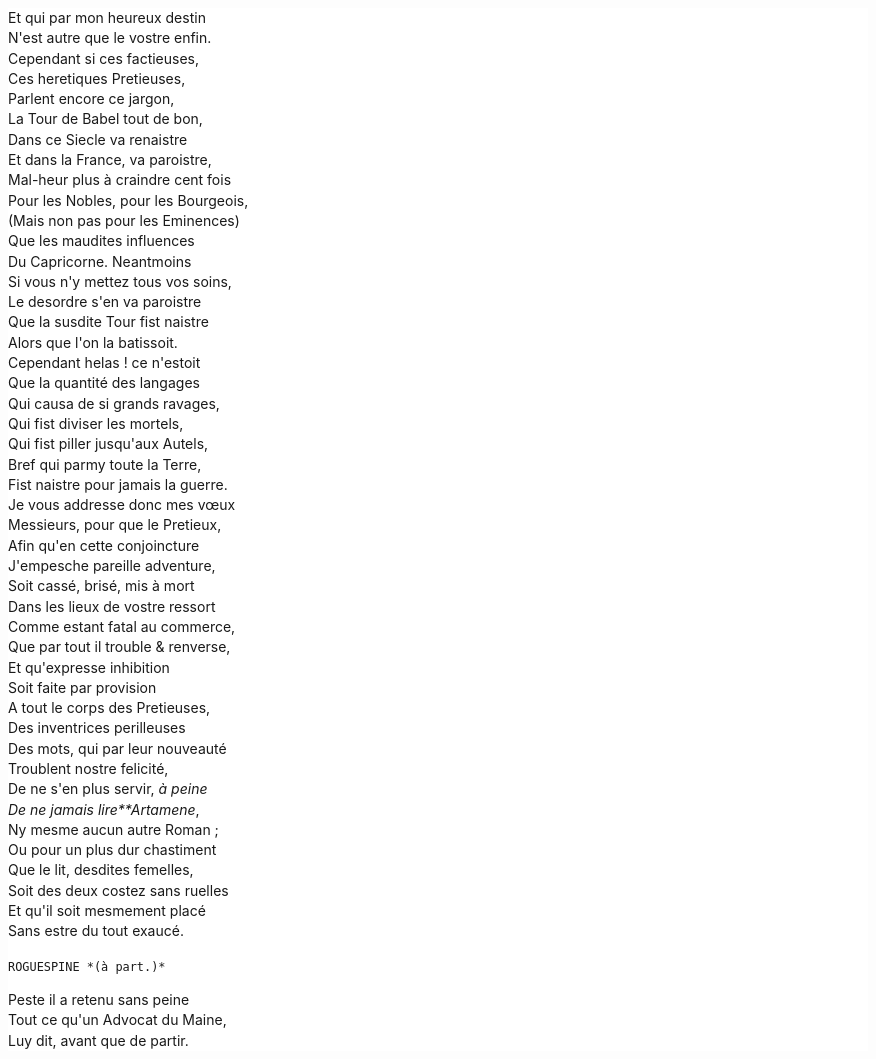 Et qui par mon heureux destin  
N'est autre que le vostre enfin.  
Cependant si ces factieuses,  
Ces heretiques Pretieuses,  
Parlent encore ce jargon,  
La Tour de Babel tout de bon,  
Dans ce Siecle va renaistre  
Et dans la France, va paroistre,  
Mal-heur plus à craindre cent fois  
Pour les Nobles, pour les Bourgeois,  
(Mais non pas pour les Eminences)  
Que les maudites influences  
Du Capricorne. Neantmoins  
Si vous n'y mettez tous vos soins,  
Le desordre s'en va paroistre  
Que la susdite Tour fist naistre  
Alors que l'on la batissoit.  
Cependant helas ! ce n'estoit  
Que la quantité des langages  
Qui causa de si grands ravages,  
Qui fist diviser les mortels,  
Qui fist piller jusqu'aux Autels,  
Bref qui parmy toute la Terre,  
Fist naistre pour jamais la guerre.  
Je vous addresse donc mes vœux  
Messieurs, pour que le Pretieux,  
Afin qu'en cette conjoincture  
J'empesche pareille adventure,  
Soit cassé, brisé, mis à mort  
Dans les lieux de vostre ressort  
Comme estant fatal au commerce,  
Que par tout il trouble & renverse,  
Et qu'expresse inhibition  
Soit faite par provision  
A tout le corps des Pretieuses,  
Des inventrices perilleuses  
Des mots, qui par leur nouveauté  
Troublent nostre felicité,  
De ne s'en plus servir, *à peine*  
*De ne jamais lire**Artamene*,  
Ny mesme aucun autre Roman ;  
Ou pour un plus dur chastiment  
Que le lit, desdites femelles,  
Soit des deux costez sans ruelles  
Et qu'il soit mesmement placé  
Sans estre du tout exaucé.  

    ROGUESPINE *(à part.)*
Peste il a retenu sans peine  
Tout ce qu'un Advocat du Maine,  
Luy dit, avant que de partir.  
